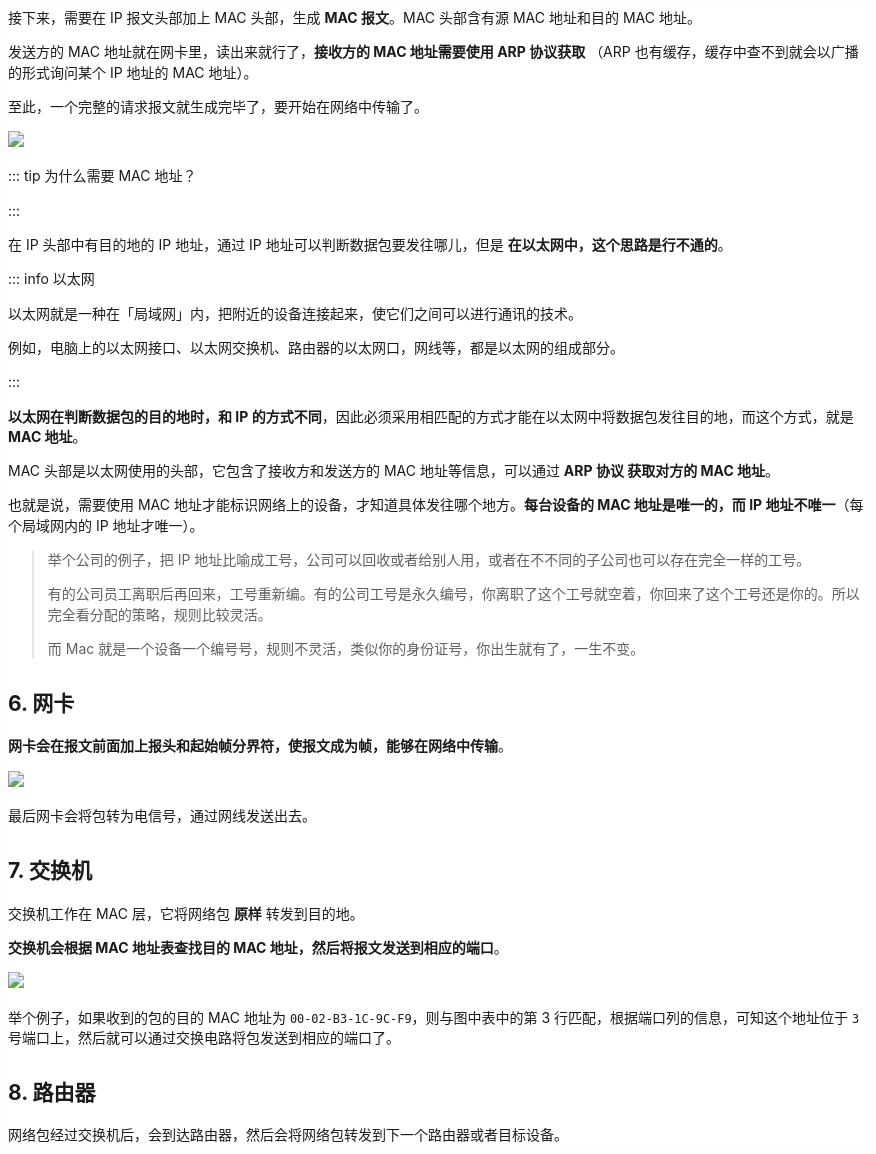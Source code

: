 接下来，需要在 IP 报文头部加上 MAC 头部，生成 **MAC 报文**。MAC 头部含有源 MAC 地址和目的 MAC 地址。

发送方的 MAC 地址就在网卡里，读出来就行了，**接收方的 MAC 地址需要使用 ARP 协议获取**
（ARP 也有缓存，缓存中查不到就会以广播的形式询问某个 IP 地址的 MAC 地址）。

至此，一个完整的请求报文就生成完毕了，要开始在网络中传输了。

![](https://run-notes.oss-cn-beijing.aliyuncs.com/notes/202303041637200.jpeg)

::: tip 为什么需要 MAC 地址？

:::

在 IP 头部中有目的地的 IP 地址，通过 IP 地址可以判断数据包要发往哪儿，但是 **在以太网中，这个思路是行不通的**。

::: info 以太网

以太网就是一种在「局域网」内，把附近的设备连接起来，使它们之间可以进行通讯的技术。

例如，电脑上的以太网接口、以太网交换机、路由器的以太网口，网线等，都是以太网的组成部分。

:::

**以太网在判断数据包的目的地时，和 IP 的方式不同**，因此必须采用相匹配的方式才能在以太网中将数据包发往目的地，而这个方式，就是 **MAC 地址**。

MAC 头部是以太网使用的头部，它包含了接收方和发送方的 MAC 地址等信息，可以通过  **ARP 协议 获取对方的 MAC 地址**。

也就是说，需要使用 MAC 地址才能标识网络上的设备，才知道具体发往哪个地方。**每台设备的 MAC 地址是唯一的，而 IP 地址不唯一**（每个局域网内的 IP 地址才唯一）。

> 举个公司的例子，把 IP 地址比喻成工号，公司可以回收或者给别人用，或者在不不同的子公司也可以存在完全一样的工号。
>
> 有的公司员工离职后再回来，工号重新编。有的公司工号是永久编号，你离职了这个工号就空着，你回来了这个工号还是你的。所以完全看分配的策略，规则比较灵活。
>
> 而 Mac 就是一个设备一个编号号，规则不灵活，类似你的身份证号，你出生就有了，一生不变。

## 6. 网卡

**网卡会在报文前面加上报头和起始帧分界符，使报文成为帧，能够在网络中传输**。

![](https://run-notes.oss-cn-beijing.aliyuncs.com/notes/202303041637139.png)

最后网卡会将包转为电信号，通过网线发送出去。

## 7. 交换机

交换机工作在 MAC 层，它将网络包 **原样** 转发到目的地。

**交换机会根据 MAC 地址表查找目的 MAC 地址，然后将报文发送到相应的端口**。

![](https://run-notes.oss-cn-beijing.aliyuncs.com/notes/202303041642396.jpeg)

举个例子，如果收到的包的目的 MAC 地址为 `00-02-B3-1C-9C-F9`，则与图中表中的第 3 行匹配，根据端口列的信息，可知这个地址位于 `3` 号端口上，然后就可以通过交换电路将包发送到相应的端口了。

## 8. 路由器

网络包经过交换机后，会到达路由器，然后会将网络包转发到下一个路由器或者目标设备。
